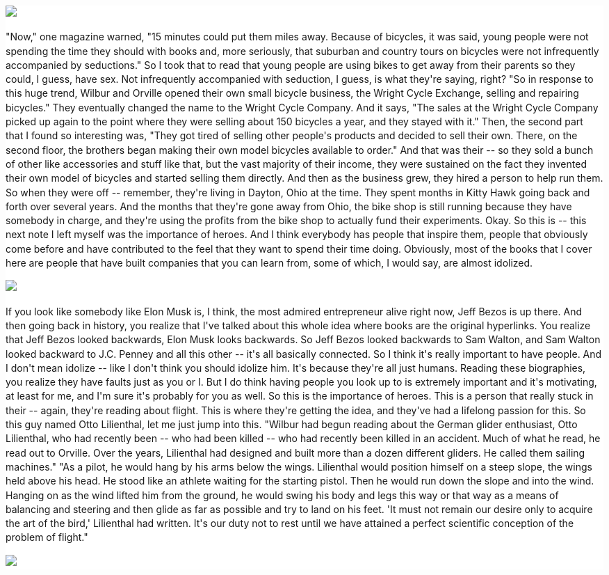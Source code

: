 ![](https://www.foundersnotes.com/static/images/new_icons/chevron-down-alt-thin.svg)

"Now," one magazine warned, "15 minutes could put them miles away. Because of bicycles, it was said, young people were not spending the time they should with books and, more seriously, that suburban and country tours on bicycles were not infrequently accompanied by seductions." So I took that to read that young people are using bikes to get away from their parents so they could, I guess, have sex. Not infrequently accompanied with seduction, I guess, is what they're saying, right? "So in response to this huge trend, Wilbur and Orville opened their own small bicycle business, the Wright Cycle Exchange, selling and repairing bicycles." They eventually changed the name to the Wright Cycle Company. And it says, "The sales at the Wright Cycle Company picked up again to the point where they were selling about 150 bicycles a year, and they stayed with it." Then, the second part that I found so interesting was, "They got tired of selling other people's products and decided to sell their own. There, on the second floor, the brothers began making their own model bicycles available to order." And that was their -- so they sold a bunch of other like accessories and stuff like that, but the vast majority of their income, they were sustained on the fact they invented their own model of bicycles and started selling them directly. And then as the business grew, they hired a person to help run them. So when they were off -- remember, they're living in Dayton, Ohio at the time. They spent months in Kitty Hawk going back and forth over several years. And the months that they're gone away from Ohio, the bike shop is still running because they have somebody in charge, and they're using the profits from the bike shop to actually fund their experiments. Okay. So this is -- this next note I left myself was the importance of heroes. And I think everybody has people that inspire them, people that obviously come before and have contributed to the feel that they want to spend their time doing. Obviously, most of the books that I cover here are people that have built companies that you can learn from, some of which, I would say, are almost idolized.

![](https://www.foundersnotes.com/static/images/new_icons/chevron-down-alt-thin.svg)

If you look like somebody like Elon Musk is, I think, the most admired entrepreneur alive right now, Jeff Bezos is up there. And then going back in history, you realize that I've talked about this whole idea where books are the original hyperlinks. You realize that Jeff Bezos looked backwards, Elon Musk looks backwards. So Jeff Bezos looked backwards to Sam Walton, and Sam Walton looked backward to J.C. Penney and all this other -- it's all basically connected. So I think it's really important to have people. And I don't mean idolize -- like I don't think you should idolize him. It's because they're all just humans. Reading these biographies, you realize they have faults just as you or I. But I do think having people you look up to is extremely important and it's motivating, at least for me, and I'm sure it's probably for you as well. So this is the importance of heroes. This is a person that really stuck in their -- again, they're reading about flight. This is where they're getting the idea, and they've had a lifelong passion for this. So this guy named Otto Lilienthal, let me just jump into this. "Wilbur had begun reading about the German glider enthusiast, Otto Lilienthal, who had recently been -- who had been killed -- who had recently been killed in an accident. Much of what he read, he read out to Orville. Over the years, Lilienthal had designed and built more than a dozen different gliders. He called them sailing machines." "As a pilot, he would hang by his arms below the wings. Lilienthal would position himself on a steep slope, the wings held above his head. He stood like an athlete waiting for the starting pistol. Then he would run down the slope and into the wind. Hanging on as the wind lifted him from the ground, he would swing his body and legs this way or that way as a means of balancing and steering and then glide as far as possible and try to land on his feet. 'It must not remain our desire only to acquire the art of the bird,' Lilienthal had written. It's our duty not to rest until we have attained a perfect scientific conception of the problem of flight."

![](https://www.foundersnotes.com/static/images/new_icons/chevron-down-alt-thin.svg)
